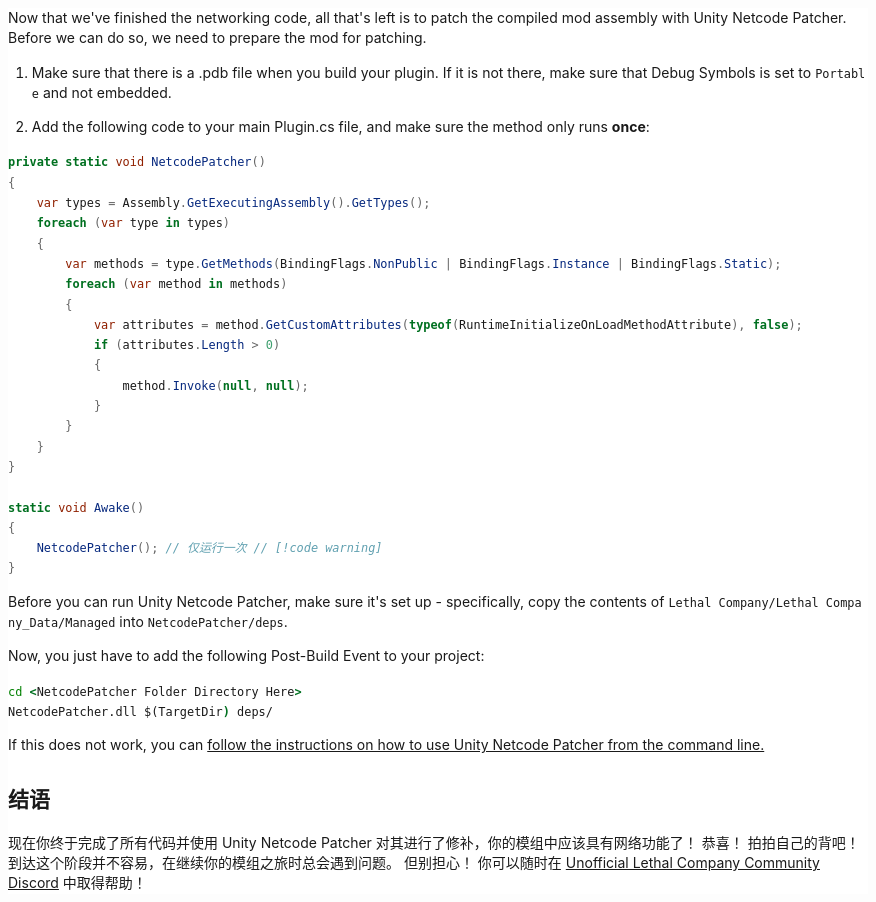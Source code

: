 Now that we've finished the networking code, all that's left is to patch the compiled mod assembly with Unity Netcode Patcher. Before we can do so, we need to prepare the mod for patching.

1. Make sure that there is a .pdb file when you build your plugin. If it is not there, make sure that Debug Symbols is set to `Portable` and not embedded.

2. Add the following code to your main Plugin.cs file, and make sure the method only runs **once**:

```cs
private static void NetcodePatcher()
{
    var types = Assembly.GetExecutingAssembly().GetTypes();
    foreach (var type in types)
    {
        var methods = type.GetMethods(BindingFlags.NonPublic | BindingFlags.Instance | BindingFlags.Static);
        foreach (var method in methods)
        {
            var attributes = method.GetCustomAttributes(typeof(RuntimeInitializeOnLoadMethodAttribute), false);
            if (attributes.Length > 0)
            {
                method.Invoke(null, null);
            }
        }
    }
}

static void Awake()
{
    NetcodePatcher(); // 仅运行一次 // [!code warning]
}
```

Before you can run Unity Netcode Patcher, make sure it's set up - specifically, copy the contents of `Lethal Company/Lethal Company_Data/Managed` into `NetcodePatcher/deps`.

Now, you just have to add the following Post-Build Event to your project:

```cmd
cd <NetcodePatcher Folder Directory Here>
NetcodePatcher.dll $(TargetDir) deps/
```

If this does not work, you can [follow the instructions on how to use Unity Netcode Patcher from the command line.](https://github.com/EvaisaDev/UnityNetcodePatcher#usage-from-command-line)

## 结语

现在你终于完成了所有代码并使用 Unity Netcode Patcher 对其进行了修补，你的模组中应该具有网络功能了！ 恭喜！ 拍拍自己的背吧！ 到达这个阶段并不容易，在继续你的模组之旅时总会遇到问题。 但别担心！ 你可以随时在 [Unofficial Lethal Company Community Discord](https://discord.gg/nYcQFEpXfU) 中取得帮助！
